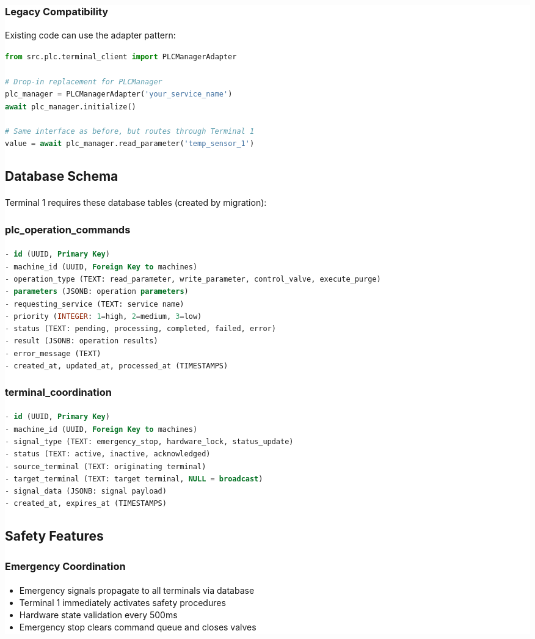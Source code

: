 ### Legacy Compatibility

Existing code can use the adapter pattern:

```python
from src.plc.terminal_client import PLCManagerAdapter

# Drop-in replacement for PLCManager
plc_manager = PLCManagerAdapter('your_service_name')
await plc_manager.initialize()

# Same interface as before, but routes through Terminal 1
value = await plc_manager.read_parameter('temp_sensor_1')
```

## Database Schema

Terminal 1 requires these database tables (created by migration):

### plc_operation_commands
```sql
- id (UUID, Primary Key)
- machine_id (UUID, Foreign Key to machines)
- operation_type (TEXT: read_parameter, write_parameter, control_valve, execute_purge)
- parameters (JSONB: operation parameters)
- requesting_service (TEXT: service name)
- priority (INTEGER: 1=high, 2=medium, 3=low)
- status (TEXT: pending, processing, completed, failed, error)
- result (JSONB: operation results)
- error_message (TEXT)
- created_at, updated_at, processed_at (TIMESTAMPS)
```

### terminal_coordination
```sql
- id (UUID, Primary Key)
- machine_id (UUID, Foreign Key to machines)
- signal_type (TEXT: emergency_stop, hardware_lock, status_update)
- status (TEXT: active, inactive, acknowledged)
- source_terminal (TEXT: originating terminal)
- target_terminal (TEXT: target terminal, NULL = broadcast)
- signal_data (JSONB: signal payload)
- created_at, expires_at (TIMESTAMPS)
```

## Safety Features

### Emergency Coordination
- Emergency signals propagate to all terminals via database
- Terminal 1 immediately activates safety procedures
- Hardware state validation every 500ms
- Emergency stop clears command queue and closes valves
